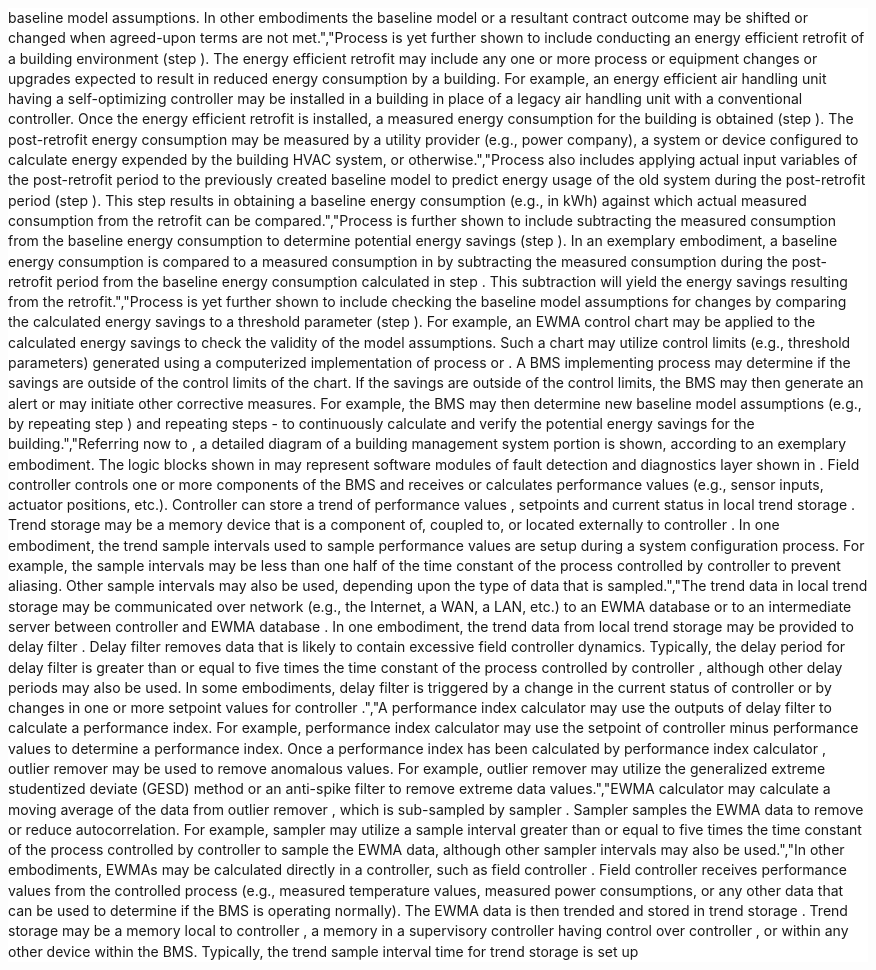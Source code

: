 baseline model assumptions. In other embodiments the baseline model or a resultant contract outcome may be shifted or changed when agreed-upon terms are not met.","Process  is yet further shown to include conducting an energy efficient retrofit of a building environment (step ). The energy efficient retrofit may include any one or more process or equipment changes or upgrades expected to result in reduced energy consumption by a building. For example, an energy efficient air handling unit having a self-optimizing controller may be installed in a building in place of a legacy air handling unit with a conventional controller. Once the energy efficient retrofit is installed, a measured energy consumption for the building is obtained (step ). The post-retrofit energy consumption may be measured by a utility provider (e.g., power company), a system or device configured to calculate energy expended by the building HVAC system, or otherwise.","Process  also includes applying actual input variables of the post-retrofit period to the previously created baseline model to predict energy usage of the old system during the post-retrofit period (step ). This step results in obtaining a baseline energy consumption (e.g., in kWh) against which actual measured consumption from the retrofit can be compared.","Process  is further shown to include subtracting the measured consumption from the baseline energy consumption to determine potential energy savings (step ). In an exemplary embodiment, a baseline energy consumption is compared to a measured consumption in by subtracting the measured consumption during the post-retrofit period from the baseline energy consumption calculated in step . This subtraction will yield the energy savings resulting from the retrofit.","Process  is yet further shown to include checking the baseline model assumptions for changes by comparing the calculated energy savings to a threshold parameter (step ). For example, an EWMA control chart may be applied to the calculated energy savings to check the validity of the model assumptions. Such a chart may utilize control limits (e.g., threshold parameters) generated using a computerized implementation of process  or . A BMS implementing process  may determine if the savings are outside of the control limits of the chart. If the savings are outside of the control limits, the BMS may then generate an alert or may initiate other corrective measures. For example, the BMS may then determine new baseline model assumptions (e.g., by repeating step ) and repeating steps - to continuously calculate and verify the potential energy savings for the building.","Referring now to , a detailed diagram of a building management system portion is shown, according to an exemplary embodiment. The logic blocks shown in  may represent software modules of fault detection and diagnostics layer  shown in . Field controller  controls one or more components of the BMS and receives or calculates performance values  (e.g., sensor inputs, actuator positions, etc.). Controller  can store a trend of performance values , setpoints and current status in local trend storage . Trend storage  may be a memory device that is a component of, coupled to, or located externally to controller . In one embodiment, the trend sample intervals used to sample performance values  are setup during a system configuration process. For example, the sample intervals may be less than one half of the time constant of the process controlled by controller  to prevent aliasing. Other sample intervals may also be used, depending upon the type of data that is sampled.","The trend data in local trend storage  may be communicated over network  (e.g., the Internet, a WAN, a LAN, etc.) to an EWMA database  or to an intermediate server between controller  and EWMA database . In one embodiment, the trend data from local trend storage  may be provided to delay filter . Delay filter  removes data that is likely to contain excessive field controller dynamics. Typically, the delay period for delay filter  is greater than or equal to five times the time constant of the process controlled by controller , although other delay periods may also be used. In some embodiments, delay filter  is triggered by a change in the current status of controller  or by changes in one or more setpoint values for controller .","A performance index calculator  may use the outputs of delay filter  to calculate a performance index. For example, performance index calculator  may use the setpoint of controller  minus performance values  to determine a performance index. Once a performance index has been calculated by performance index calculator , outlier remover  may be used to remove anomalous values. For example, outlier remover  may utilize the generalized extreme studentized deviate (GESD) method or an anti-spike filter to remove extreme data values.","EWMA calculator  may calculate a moving average of the data from outlier remover , which is sub-sampled by sampler . Sampler  samples the EWMA data to remove or reduce autocorrelation. For example, sampler  may utilize a sample interval greater than or equal to five times the time constant of the process controlled by controller  to sample the EWMA data, although other sampler intervals may also be used.","In other embodiments, EWMAs may be calculated directly in a controller, such as field controller . Field controller  receives performance values  from the controlled process (e.g., measured temperature values, measured power consumptions, or any other data that can be used to determine if the BMS is operating normally). The EWMA data is then trended and stored in trend storage . Trend storage  may be a memory local to controller , a memory in a supervisory controller having control over controller , or within any other device within the BMS. Typically, the trend sample interval time for trend storage  is set up